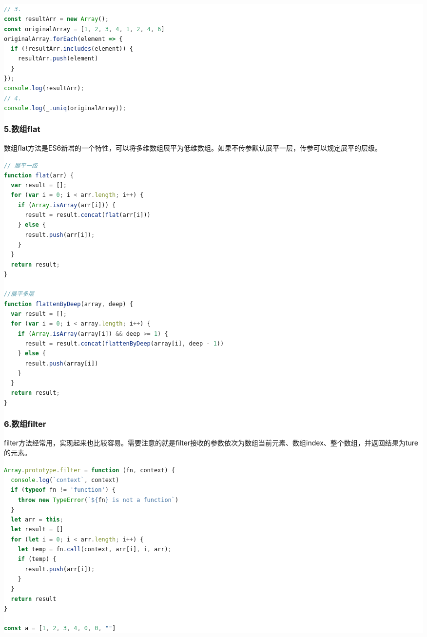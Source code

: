 ```javascript
// 3.
const resultArr = new Array();
const originalArray = [1, 2, 3, 4, 1, 2, 4, 6]
originalArray.forEach(element => {
  if (!resultArr.includes(element)) {
    resultArr.push(element)
  }
});
console.log(resultArr);
// 4.
console.log(_.uniq(originalArray));
```


### 5.数组flat
数组flat方法是ES6新增的一个特性，可以将多维数组展平为低维数组。如果不传参默认展平一层，传参可以规定展平的层级。
```javascript
// 展平一级
function flat(arr) {
  var result = [];
  for (var i = 0; i < arr.length; i++) {
    if (Array.isArray(arr[i])) {
      result = result.concat(flat(arr[i]))
    } else {
      result.push(arr[i]);
    }
  }
  return result;
}

//展平多层
function flattenByDeep(array, deep) {
  var result = [];
  for (var i = 0; i < array.length; i++) {
    if (Array.isArray(array[i]) && deep >= 1) {
      result = result.concat(flattenByDeep(array[i], deep - 1))
    } else {
      result.push(array[i])
    }
  }
  return result;
}
```
### 6.数组filter
filter方法经常用，实现起来也比较容易。需要注意的就是filter接收的参数依次为数组当前元素、数组index、整个数组，并返回结果为ture的元素。
```javascript
Array.prototype.filter = function (fn, context) {
  console.log(`context`, context)
  if (typeof fn != 'function') {
    throw new TypeError(`${fn} is not a function`)
  }
  let arr = this;
  let result = []
  for (let i = 0; i < arr.length; i++) {
    let temp = fn.call(context, arr[i], i, arr);
    if (temp) {
      result.push(arr[i]);
    }
  }
  return result
}

const a = [1, 2, 3, 4, 0, 0, ""]
```